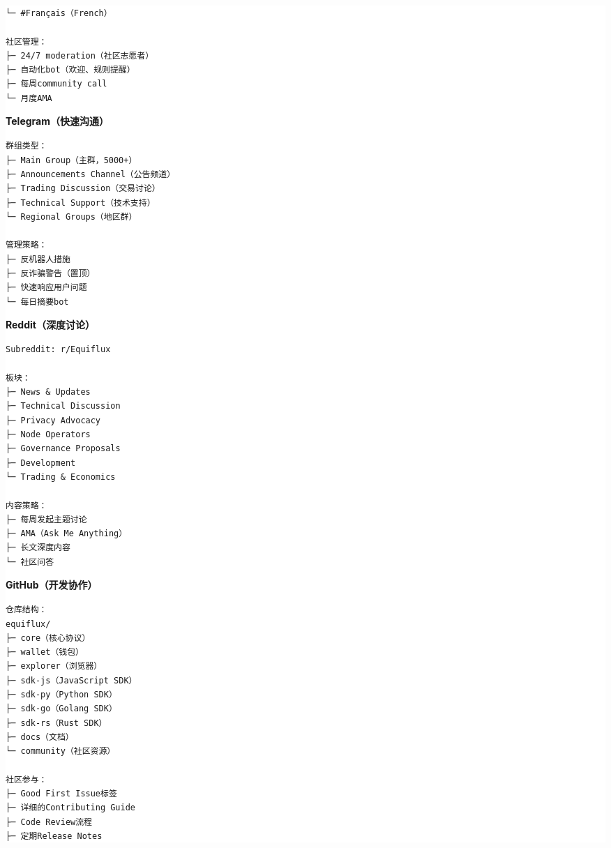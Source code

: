 ```
└─ #Français（French）

社区管理：
├─ 24/7 moderation（社区志愿者）
├─ 自动化bot（欢迎、规则提醒）
├─ 每周community call
└─ 月度AMA
```

**Telegram（快速沟通）**

```
群组类型：
├─ Main Group（主群，5000+）
├─ Announcements Channel（公告频道）
├─ Trading Discussion（交易讨论）
├─ Technical Support（技术支持）
└─ Regional Groups（地区群）

管理策略：
├─ 反机器人措施
├─ 反诈骗警告（置顶）
├─ 快速响应用户问题
└─ 每日摘要bot
```

**Reddit（深度讨论）**

```
Subreddit: r/Equiflux

板块：
├─ News & Updates
├─ Technical Discussion
├─ Privacy Advocacy
├─ Node Operators
├─ Governance Proposals
├─ Development
└─ Trading & Economics

内容策略：
├─ 每周发起主题讨论
├─ AMA（Ask Me Anything）
├─ 长文深度内容
└─ 社区问答
```

**GitHub（开发协作）**

```
仓库结构：
equiflux/
├─ core（核心协议）
├─ wallet（钱包）
├─ explorer（浏览器）
├─ sdk-js（JavaScript SDK）
├─ sdk-py（Python SDK）
├─ sdk-go（Golang SDK）
├─ sdk-rs（Rust SDK）
├─ docs（文档）
└─ community（社区资源）

社区参与：
├─ Good First Issue标签
├─ 详细的Contributing Guide
├─ Code Review流程
├─ 定期Release Notes
```